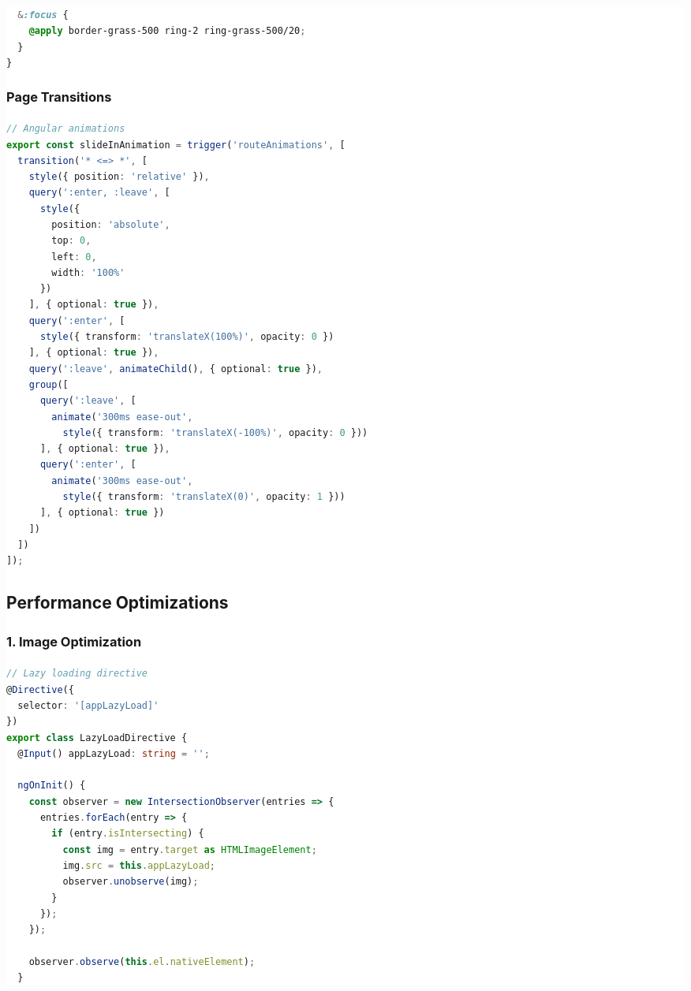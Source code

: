 ```scss
  &:focus {
    @apply border-grass-500 ring-2 ring-grass-500/20;
  }
}
```

### Page Transitions
```typescript
// Angular animations
export const slideInAnimation = trigger('routeAnimations', [
  transition('* <=> *', [
    style({ position: 'relative' }),
    query(':enter, :leave', [
      style({
        position: 'absolute',
        top: 0,
        left: 0,
        width: '100%'
      })
    ], { optional: true }),
    query(':enter', [
      style({ transform: 'translateX(100%)', opacity: 0 })
    ], { optional: true }),
    query(':leave', animateChild(), { optional: true }),
    group([
      query(':leave', [
        animate('300ms ease-out', 
          style({ transform: 'translateX(-100%)', opacity: 0 }))
      ], { optional: true }),
      query(':enter', [
        animate('300ms ease-out', 
          style({ transform: 'translateX(0)', opacity: 1 }))
      ], { optional: true })
    ])
  ])
]);
```

## Performance Optimizations

### 1. Image Optimization
```typescript
// Lazy loading directive
@Directive({
  selector: '[appLazyLoad]'
})
export class LazyLoadDirective {
  @Input() appLazyLoad: string = '';
  
  ngOnInit() {
    const observer = new IntersectionObserver(entries => {
      entries.forEach(entry => {
        if (entry.isIntersecting) {
          const img = entry.target as HTMLImageElement;
          img.src = this.appLazyLoad;
          observer.unobserve(img);
        }
      });
    });
    
    observer.observe(this.el.nativeElement);
  }
```